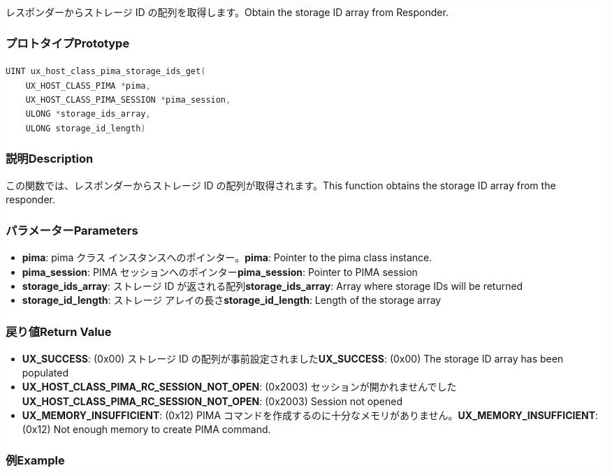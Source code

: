 <span data-ttu-id="50378-329">レスポンダーからストレージ ID の配列を取得します。</span><span class="sxs-lookup"><span data-stu-id="50378-329">Obtain the storage ID array from Responder.</span></span>

### <a name="prototype"></a><span data-ttu-id="50378-330">プロトタイプ</span><span class="sxs-lookup"><span data-stu-id="50378-330">Prototype</span></span>

```C
UINT ux_host_class_pima_storage_ids_get(
    UX_HOST_CLASS_PIMA *pima,
    UX_HOST_CLASS_PIMA_SESSION *pima_session,
    ULONG *storage_ids_array,
    ULONG storage_id_length)
```

### <a name="description"></a><span data-ttu-id="50378-331">説明</span><span class="sxs-lookup"><span data-stu-id="50378-331">Description</span></span>

<span data-ttu-id="50378-332">この関数では、レスポンダーからストレージ ID の配列が取得されます。</span><span class="sxs-lookup"><span data-stu-id="50378-332">This function obtains the storage ID array from the responder.</span></span>

### <a name="parameters"></a><span data-ttu-id="50378-333">パラメーター</span><span class="sxs-lookup"><span data-stu-id="50378-333">Parameters</span></span>

- <span data-ttu-id="50378-334">**pima**: pima クラス インスタンスへのポインター。</span><span class="sxs-lookup"><span data-stu-id="50378-334">**pima**: Pointer to the pima class instance.</span></span>
- <span data-ttu-id="50378-335">**pima_session**: PIMA セッションへのポインター</span><span class="sxs-lookup"><span data-stu-id="50378-335">**pima_session**: Pointer to PIMA session</span></span>
- <span data-ttu-id="50378-336">**storage_ids_array**: ストレージ ID が返される配列</span><span class="sxs-lookup"><span data-stu-id="50378-336">**storage_ids_array**: Array where storage IDs will be returned</span></span>
- <span data-ttu-id="50378-337">**storage_id_length**: ストレージ アレイの長さ</span><span class="sxs-lookup"><span data-stu-id="50378-337">**storage_id_length**: Length of the storage array</span></span>

### <a name="return-value"></a><span data-ttu-id="50378-338">戻り値</span><span class="sxs-lookup"><span data-stu-id="50378-338">Return Value</span></span>

- <span data-ttu-id="50378-339">**UX_SUCCESS**: (0x00) ストレージ ID の配列が事前設定されました</span><span class="sxs-lookup"><span data-stu-id="50378-339">**UX_SUCCESS**: (0x00) The storage ID array has been populated</span></span>
- <span data-ttu-id="50378-340">**UX_HOST_CLASS_PIMA_RC_SESSION_NOT_OPEN**: (0x2003) セッションが開かれませんでした</span><span class="sxs-lookup"><span data-stu-id="50378-340">**UX_HOST_CLASS_PIMA_RC_SESSION_NOT_OPEN**: (0x2003) Session not opened</span></span>
- <span data-ttu-id="50378-341">**UX_MEMORY_INSUFFICIENT**: (0x12) PIMA コマンドを作成するのに十分なメモリがありません。</span><span class="sxs-lookup"><span data-stu-id="50378-341">**UX_MEMORY_INSUFFICIENT**: (0x12) Not enough memory to create PIMA command.</span></span>

### <a name="example"></a><span data-ttu-id="50378-342">例</span><span class="sxs-lookup"><span data-stu-id="50378-342">Example</span></span>
